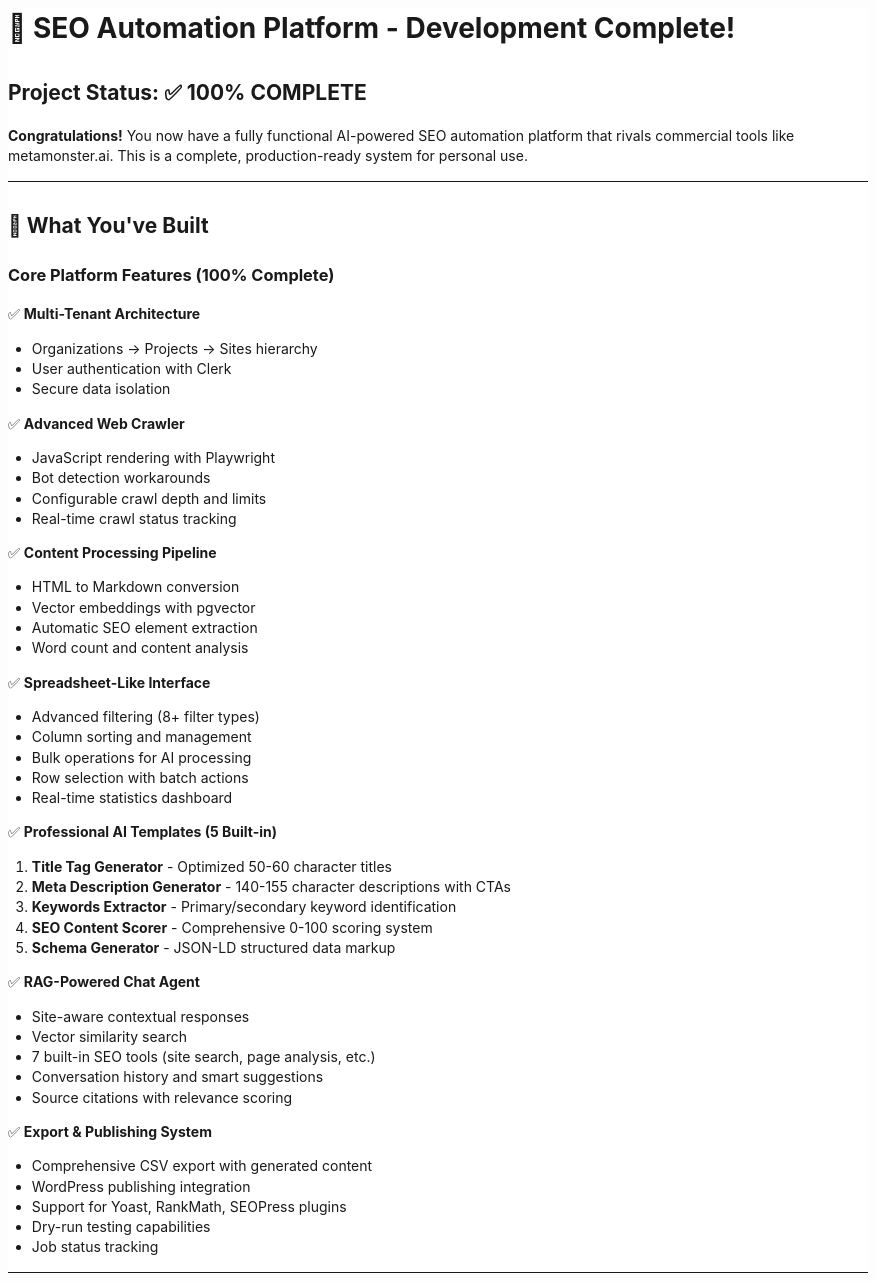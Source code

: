 # 🎉 SEO Automation Platform - Development Complete!

## Project Status: ✅ 100% COMPLETE

**Congratulations!** You now have a fully functional AI-powered SEO automation platform that rivals commercial tools like metamonster.ai. This is a complete, production-ready system for personal use.

---

## 🚀 What You've Built

### **Core Platform Features (100% Complete)**

✅ **Multi-Tenant Architecture**
- Organizations → Projects → Sites hierarchy
- User authentication with Clerk
- Secure data isolation

✅ **Advanced Web Crawler**
- JavaScript rendering with Playwright
- Bot detection workarounds  
- Configurable crawl depth and limits
- Real-time crawl status tracking

✅ **Content Processing Pipeline**
- HTML to Markdown conversion
- Vector embeddings with pgvector
- Automatic SEO element extraction
- Word count and content analysis

✅ **Spreadsheet-Like Interface**
- Advanced filtering (8+ filter types)
- Column sorting and management
- Bulk operations for AI processing
- Row selection with batch actions
- Real-time statistics dashboard

✅ **Professional AI Templates (5 Built-in)**
1. **Title Tag Generator** - Optimized 50-60 character titles
2. **Meta Description Generator** - 140-155 character descriptions with CTAs
3. **Keywords Extractor** - Primary/secondary keyword identification
4. **SEO Content Scorer** - Comprehensive 0-100 scoring system
5. **Schema Generator** - JSON-LD structured data markup

✅ **RAG-Powered Chat Agent**
- Site-aware contextual responses
- Vector similarity search
- 7 built-in SEO tools (site search, page analysis, etc.)
- Conversation history and smart suggestions
- Source citations with relevance scoring

✅ **Export & Publishing System**
- Comprehensive CSV export with generated content
- WordPress publishing integration
- Support for Yoast, RankMath, SEOPress plugins
- Dry-run testing capabilities
- Job status tracking

---
